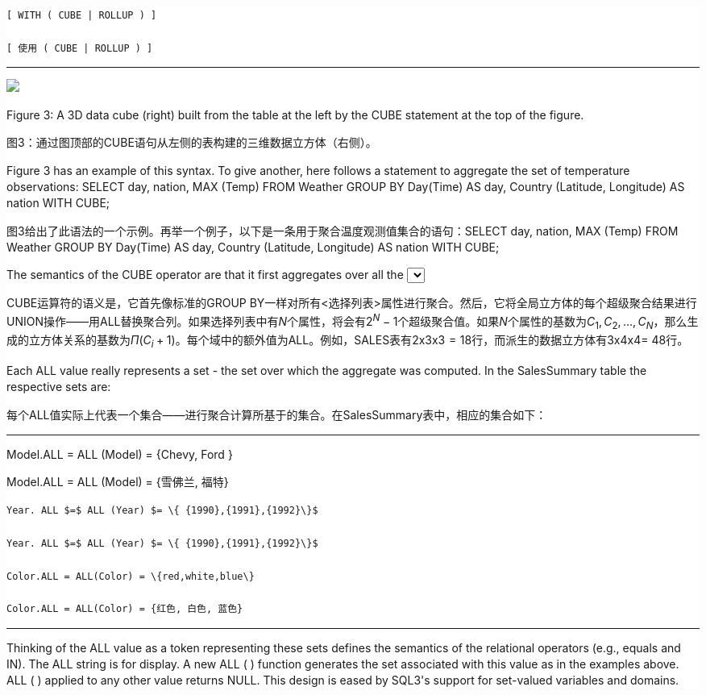 	[ WITH ( CUBE | ROLLUP ) ]

	[ 使用 ( CUBE | ROLLUP ) ]

---





<img src="https://cdn.noedgeai.com/0195c917-ccec-7034-a8ba-1657644e94c3_4.jpg?x=238&y=229&w=639&h=699&r=0"/>

Figure 3: A 3D data cube (right) built from the table at the left by the CUBE statement at the top of the figure.

图3：通过图顶部的CUBE语句从左侧的表构建的三维数据立方体（右侧）。

Figure 3 has an example of this syntax. To give another, here follows a statement to aggregate the set of temperature observations: SELECT day, nation, MAX (Temp) FROM Weather GROUP BY Day(Time) AS day, Country (Latitude, Longitude) AS nation WITH CUBE;

图3给出了此语法的一个示例。再举一个例子，以下是一条用于聚合温度观测值集合的语句：SELECT day, nation, MAX (Temp) FROM Weather GROUP BY Day(Time) AS day, Country (Latitude, Longitude) AS nation WITH CUBE;



The semantics of the CUBE operator are that it first aggregates over all the <select list> attributes as in a standard GROUP BY. Then, it UNIONs in each super-aggregate of the global cube - substituting ALL for the aggregation columns. If there are $N$ attributes in the select list,there will be ${2}^{N} - 1$ super-aggregate values. If the cardinality of the $N$ attributes are ${C}_{1},{C}_{2},\ldots ,{C}_{N}$ then the cardinality of the resulting cube relation is $\Pi \left( {{C}_{i} + 1}\right)$ . The extra value in each domain is ALL. For example, the SALES table has $2\mathrm{x}3\mathrm{x}3 = {18}$ rows,while the derived data cube has $3\mathrm{x}4\mathrm{x}4 =$ 48 rows.

CUBE运算符的语义是，它首先像标准的GROUP BY一样对所有<选择列表>属性进行聚合。然后，它将全局立方体的每个超级聚合结果进行UNION操作——用ALL替换聚合列。如果选择列表中有$N$个属性，将会有${2}^{N} - 1$个超级聚合值。如果$N$个属性的基数为${C}_{1},{C}_{2},\ldots ,{C}_{N}$，那么生成的立方体关系的基数为$\Pi \left( {{C}_{i} + 1}\right)$。每个域中的额外值为ALL。例如，SALES表有$2\mathrm{x}3\mathrm{x}3 = {18}$行，而派生的数据立方体有$3\mathrm{x}4\mathrm{x}4 =$ 48行。

Each ALL value really represents a set - the set over which the aggregate was computed. In the SalesSummary table the respective sets are:

每个ALL值实际上代表一个集合——进行聚合计算所基于的集合。在SalesSummary表中，相应的集合如下：

---

Model.ALL = ALL (Model) = \{Chevy, Ford \}

Model.ALL = ALL (Model) = {雪佛兰, 福特}

	Year. ALL $=$ ALL (Year) $= \{ {1990},{1991},{1992}\}$

	Year. ALL $=$ ALL (Year) $= \{ {1990},{1991},{1992}\}$

	Color.ALL = ALL(Color) = \{red,white,blue\}

	Color.ALL = ALL(Color) = {红色, 白色, 蓝色}

---

Thinking of the ALL value as a token representing these sets defines the semantics of the relational operators (e.g., equals and IN). The ALL string is for display. A new ALL (   ) function generates the set associated with this value as in the examples above. ALL (   ) applied to any other value returns NULL. This design is eased by SQL3's support for set-valued variables and domains.
